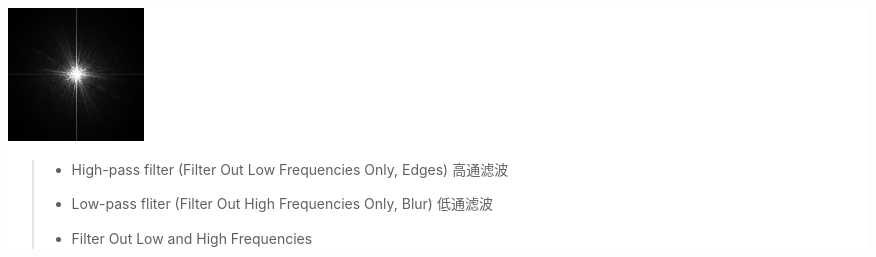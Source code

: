 <img src="Rasterization.assets/image-20210703125609067.png" alt="image-20210703125609067" style="zoom:25%;" />



> - High-pass filter (Filter Out Low Frequencies Only, Edges) 高通滤波     
>
> - Low-pass fliter (Filter Out High Frequencies Only, Blur) 低通滤波     
>
> - Filter Out Low and High Frequencies 
>
